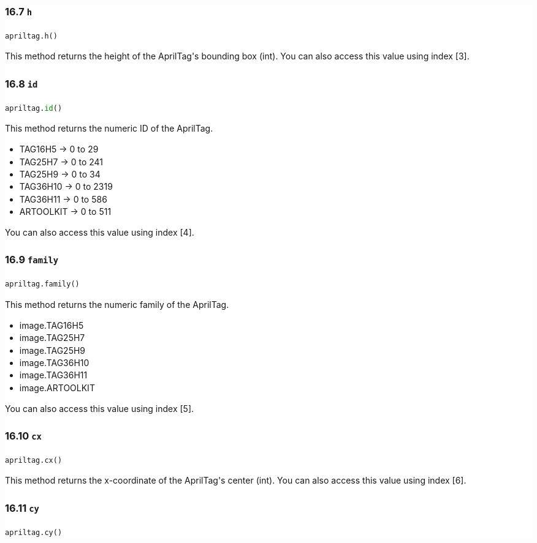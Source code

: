 ### 16.7 `h`

```python
apriltag.h()
```

This method returns the height of the AprilTag's bounding box (int). You can also access this value using index [3].

### 16.8 `id`

```python
apriltag.id()
```

This method returns the numeric ID of the AprilTag.

- TAG16H5 -> 0 to 29
- TAG25H7 -> 0 to 241
- TAG25H9 -> 0 to 34
- TAG36H10 -> 0 to 2319
- TAG36H11 -> 0 to 586
- ARTOOLKIT -> 0 to 511

You can also access this value using index [4].

### 16.9 `family`

```python
apriltag.family()
```

This method returns the numeric family of the AprilTag.

- image.TAG16H5
- image.TAG25H7
- image.TAG25H9
- image.TAG36H10
- image.TAG36H11
- image.ARTOOLKIT

You can also access this value using index [5].

### 16.10 `cx`

```python
apriltag.cx()
```

This method returns the x-coordinate of the AprilTag's center (int). You can also access this value using index [6].

### 16.11 `cy`

```python
apriltag.cy()
```
